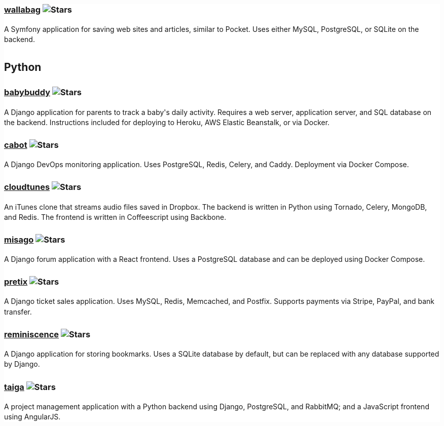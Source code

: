 ### [wallabag](https://github.com/wallabag/wallabag) ![Stars](https://img.shields.io/github/stars/wallabag/wallabag.svg?style=social&label=Stars)
A Symfony application for saving web sites and articles, similar to Pocket. Uses either MySQL,
PostgreSQL, or SQLite on the backend.

## Python

### [babybuddy](https://github.com/cdubz/babybuddy) ![Stars](https://img.shields.io/github/stars/cdubz/babybuddy.svg?style=social&label=Stars)
A Django application for parents to track a baby's daily activity. Requires a web server,
application server, and SQL database on the backend. Instructions included for deploying to Heroku,
AWS Elastic Beanstalk, or via Docker.

### [cabot](https://github.com/arachnys/cabot) ![Stars](https://img.shields.io/github/stars/arachnys/cabot.svg?style=social&label=Stars)
A Django DevOps monitoring application. Uses PostgreSQL, Redis, Celery, and Caddy. Deployment via
Docker Compose.

### [cloudtunes](https://github.com/jakubroztocil/cloudtunes) ![Stars](https://img.shields.io/github/stars/jakubroztocil/cloudtunes.svg?style=social&label=Stars)
An iTunes clone that streams audio files saved in Dropbox. The backend is written in Python using
Tornado, Celery, MongoDB, and Redis. The frontend is written in Coffeescript using Backbone.

### [misago](https://github.com/rafalp/Misago) ![Stars](https://img.shields.io/github/stars/rafalp/Misago.svg?style=social&label=Stars)
A Django forum application with a React frontend. Uses a PostgreSQL database and can be deployed
using Docker Compose.

### [pretix](https://github.com/pretix/pretix) ![Stars](https://img.shields.io/github/stars/pretix/pretix.svg?style=social&label=Stars)
A Django ticket sales application. Uses MySQL, Redis, Memcached, and Postfix. Supports payments via
Stripe, PayPal, and bank transfer.

### [reminiscence](https://github.com/kanishka-linux/reminiscence) ![Stars](https://img.shields.io/github/stars/kanishka-linux/reminiscence.svg?style=social&label=Stars)
A Django application for storing bookmarks. Uses a SQLite database by default, but can be replaced
with any database supported by Django.

### [taiga](https://github.com/taigaio/taiga-doc) ![Stars](https://img.shields.io/github/stars/taigaio/taiga-back.svg?style=social&label=Stars)
A project management application with a Python backend using Django, PostgreSQL, and RabbitMQ; and
a JavaScript frontend using AngularJS.

